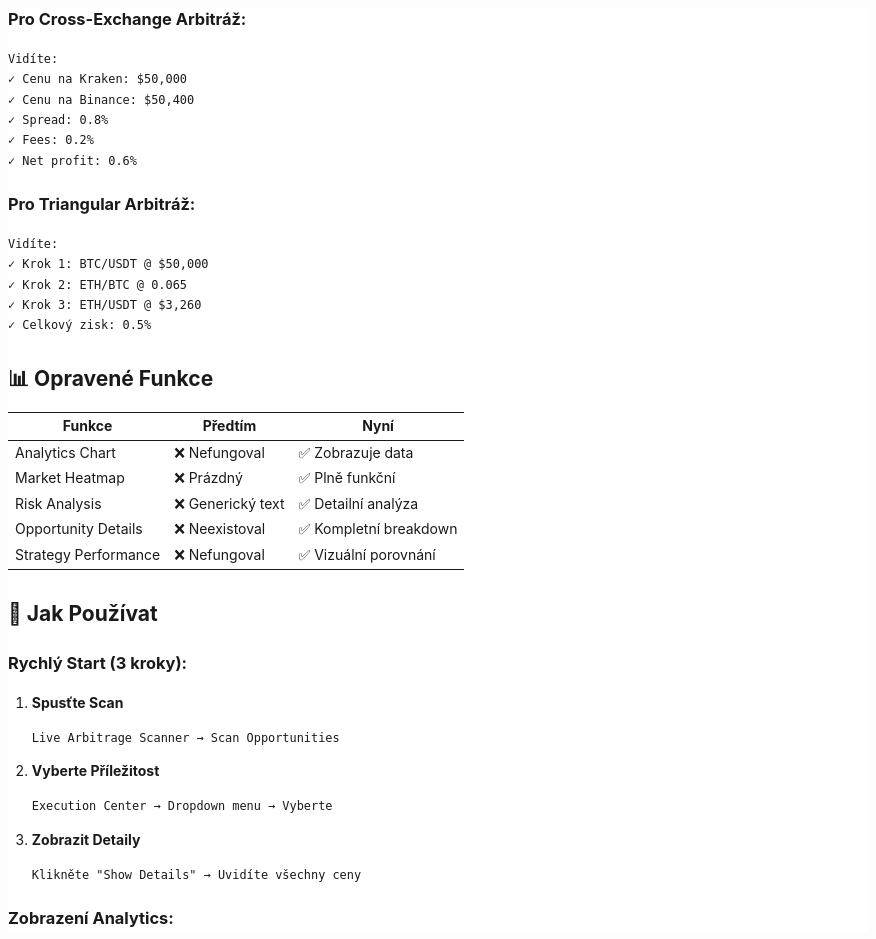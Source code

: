 ### Pro Cross-Exchange Arbitráž:
```
Vidíte:
✓ Cenu na Kraken: $50,000
✓ Cenu na Binance: $50,400
✓ Spread: 0.8%
✓ Fees: 0.2%
✓ Net profit: 0.6%
```

### Pro Triangular Arbitráž:
```
Vidíte:
✓ Krok 1: BTC/USDT @ $50,000
✓ Krok 2: ETH/BTC @ 0.065
✓ Krok 3: ETH/USDT @ $3,260
✓ Celkový zisk: 0.5%
```

## 📊 Opravené Funkce

| Funkce | Předtím | Nyní |
|--------|---------|------|
| Analytics Chart | ❌ Nefungoval | ✅ Zobrazuje data |
| Market Heatmap | ❌ Prázdný | ✅ Plně funkční |
| Risk Analysis | ❌ Generický text | ✅ Detailní analýza |
| Opportunity Details | ❌ Neexistoval | ✅ Kompletní breakdown |
| Strategy Performance | ❌ Nefungoval | ✅ Vizuální porovnání |

## 🚀 Jak Používat

### Rychlý Start (3 kroky):

1. **Spusťte Scan**
   ```
   Live Arbitrage Scanner → Scan Opportunities
   ```

2. **Vyberte Příležitost**
   ```
   Execution Center → Dropdown menu → Vyberte
   ```

3. **Zobrazit Detaily**
   ```
   Klikněte "Show Details" → Uvidíte všechny ceny
   ```

### Zobrazení Analytics:
